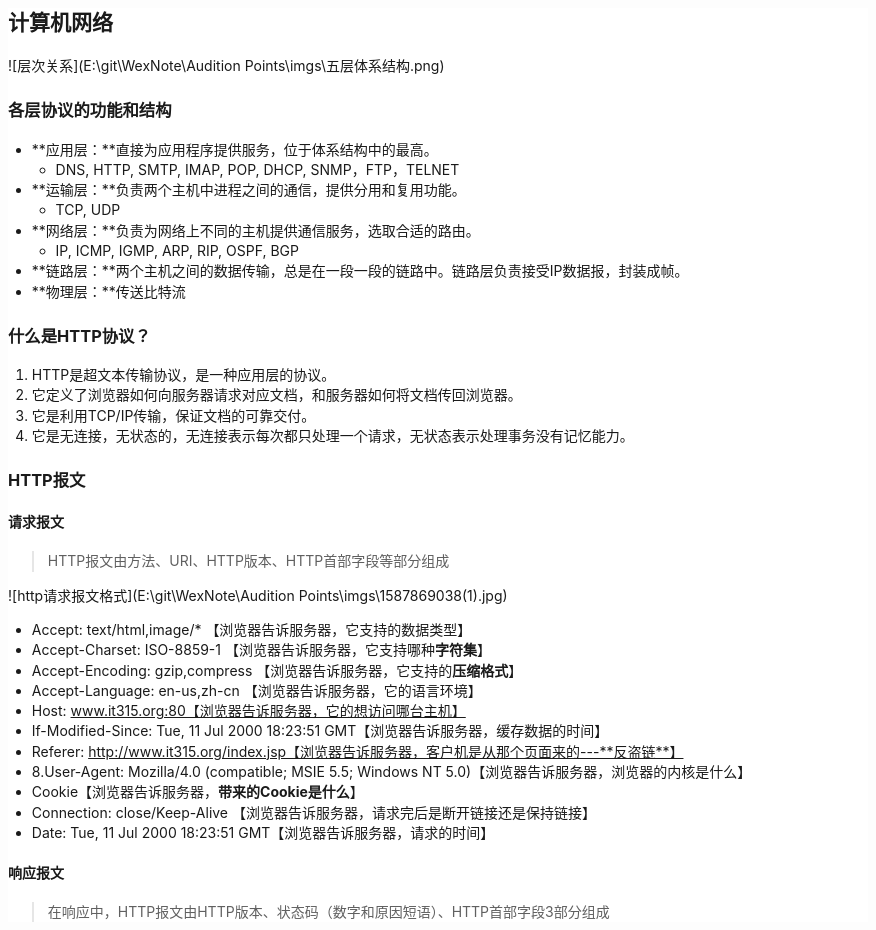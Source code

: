 





## 计算机网络

![层次关系](E:\git\WexNote\Audition Points\imgs\五层体系结构.png)

### 各层协议的功能和结构

- **应用层：**直接为应用程序提供服务，位于体系结构中的最高。
  - DNS, HTTP, SMTP, IMAP, POP, DHCP, SNMP，FTP，TELNET
- **运输层：**负责两个主机中进程之间的通信，提供分用和复用功能。
  - TCP, UDP
- **网络层：**负责为网络上不同的主机提供通信服务，选取合适的路由。
  - IP, ICMP, IGMP, ARP, RIP, OSPF, BGP
- **链路层：**两个主机之间的数据传输，总是在一段一段的链路中。链路层负责接受IP数据报，封装成帧。
- **物理层：**传送比特流





### 什么是HTTP协议？

1. HTTP是超文本传输协议，是一种应用层的协议。
2. 它定义了浏览器如何向服务器请求对应文档，和服务器如何将文档传回浏览器。
3. 它是利用TCP/IP传输，保证文档的可靠交付。
4. 它是无连接，无状态的，无连接表示每次都只处理一个请求，无状态表示处理事务没有记忆能力。



### HTTP报文

#### 请求报文

>HTTP报文由方法、URI、HTTP版本、HTTP首部字段等部分组成

![http请求报文格式](E:\git\WexNote\Audition Points\imgs\1587869038(1).jpg)

- Accept: text/html,image/*    【浏览器告诉服务器，它支持的数据类型】
- Accept-Charset: ISO-8859-1    【浏览器告诉服务器，它支持哪种**字符集**】
- Accept-Encoding: gzip,compress 【浏览器告诉服务器，它支持的**压缩格式**】
- Accept-Language: en-us,zh-cn 【浏览器告诉服务器，它的语言环境】
- Host: www.it315.org:80【浏览器告诉服务器，它的想访问哪台主机】
- If-Modified-Since: Tue, 11 Jul 2000 18:23:51 GMT【浏览器告诉服务器，缓存数据的时间】
- Referer: http://www.it315.org/index.jsp【浏览器告诉服务器，客户机是从那个页面来的---**反盗链**】
- 8.User-Agent: Mozilla/4.0 (compatible; MSIE 5.5; Windows NT 5.0)【浏览器告诉服务器，浏览器的内核是什么】
- Cookie【浏览器告诉服务器，**带来的Cookie是什么**】
- Connection: close/Keep-Alive  【浏览器告诉服务器，请求完后是断开链接还是保持链接】
- Date: Tue, 11 Jul 2000 18:23:51 GMT【浏览器告诉服务器，请求的时间】

#### 响应报文

> 在响应中，HTTP报文由HTTP版本、状态码（数字和原因短语）、HTTP首部字段3部分组成
